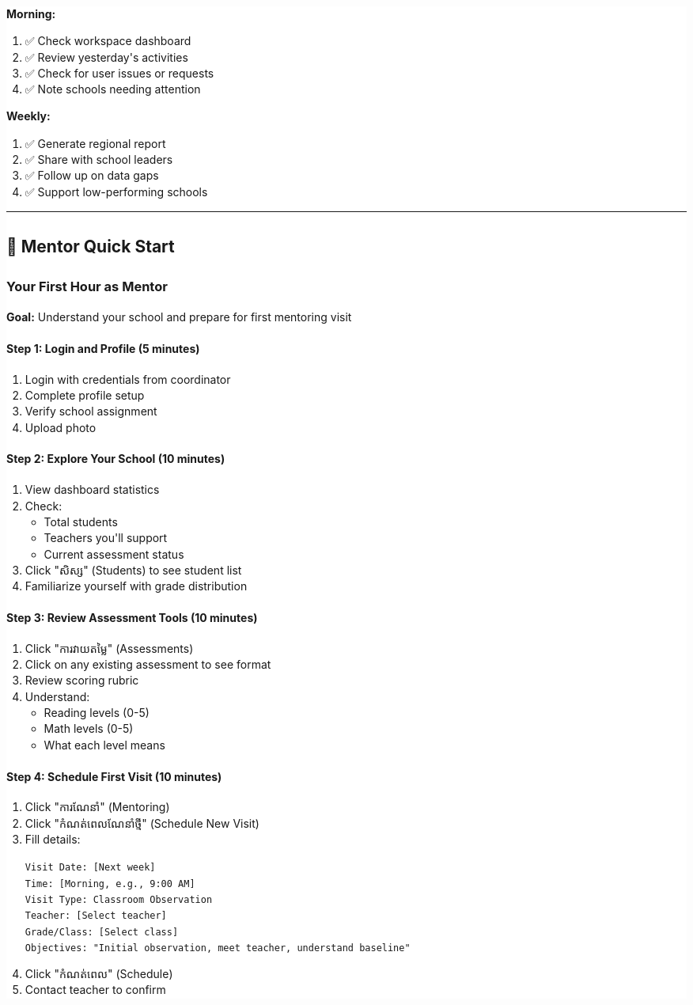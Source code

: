 **Morning:**
1. ✅ Check workspace dashboard
2. ✅ Review yesterday's activities
3. ✅ Check for user issues or requests
4. ✅ Note schools needing attention

**Weekly:**
1. ✅ Generate regional report
2. ✅ Share with school leaders
3. ✅ Follow up on data gaps
4. ✅ Support low-performing schools

---

## 👔 Mentor Quick Start

### Your First Hour as Mentor

**Goal:** Understand your school and prepare for first mentoring visit

#### Step 1: Login and Profile (5 minutes)

1. Login with credentials from coordinator
2. Complete profile setup
3. Verify school assignment
4. Upload photo

#### Step 2: Explore Your School (10 minutes)

1. View dashboard statistics
2. Check:
   - Total students
   - Teachers you'll support
   - Current assessment status
3. Click "សិស្ស" (Students) to see student list
4. Familiarize yourself with grade distribution

#### Step 3: Review Assessment Tools (10 minutes)

1. Click "ការវាយតម្លៃ" (Assessments)
2. Click on any existing assessment to see format
3. Review scoring rubric
4. Understand:
   - Reading levels (0-5)
   - Math levels (0-5)
   - What each level means

#### Step 4: Schedule First Visit (10 minutes)

1. Click "ការណែនាំ" (Mentoring)
2. Click "កំណត់ពេលណែនាំថ្មី" (Schedule New Visit)
3. Fill details:
   ```
   Visit Date: [Next week]
   Time: [Morning, e.g., 9:00 AM]
   Visit Type: Classroom Observation
   Teacher: [Select teacher]
   Grade/Class: [Select class]
   Objectives: "Initial observation, meet teacher, understand baseline"
   ```
4. Click "កំណត់ពេល" (Schedule)
5. Contact teacher to confirm
